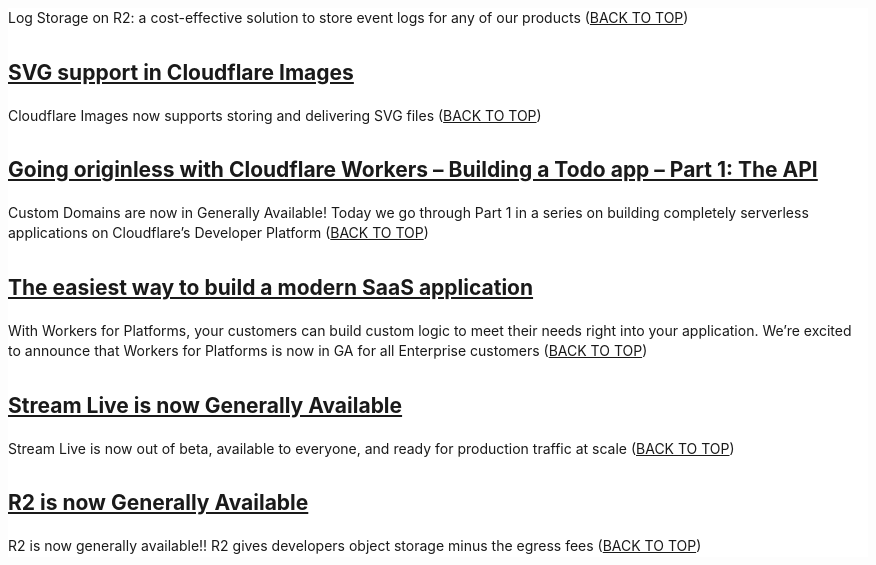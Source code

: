 
Log Storage on R2: a cost-effective solution to store event logs for any of our products
 ([BACK TO TOP](#toc_97db1c79a7a696e1cbb2f54ada130671))


<a name="f67d36c1dc687a7291866f4af19e8719" />

## [SVG support in Cloudflare Images](https://blog.cloudflare.com/svg-support-in-cloudflare-images/)


Cloudflare Images now supports storing and delivering SVG files
 ([BACK TO TOP](#toc_f67d36c1dc687a7291866f4af19e8719))


<a name="888a747a9911917fa8527bb53fbfc7e8" />

## [Going originless with Cloudflare Workers – Building a Todo app – Part 1: The API](https://blog.cloudflare.com/workers-todo-part-1/)


Custom Domains are now in Generally Available! Today we go through Part 1 in a series on building completely serverless applications on Cloudflare’s Developer Platform
 ([BACK TO TOP](#toc_888a747a9911917fa8527bb53fbfc7e8))


<a name="5c4302d2e2e0ff2455a8922961254619" />

## [The easiest way to build a modern SaaS application](https://blog.cloudflare.com/workers-for-platforms-ga/)


With Workers for Platforms, your customers can build custom logic to meet their needs right into your application. We’re excited to announce that Workers for Platforms is now in GA for all Enterprise customers
 ([BACK TO TOP](#toc_5c4302d2e2e0ff2455a8922961254619))


<a name="2d1951fabdd9d19cf095dd7dc019f2db" />

## [Stream Live is now Generally Available](https://blog.cloudflare.com/stream-live-ga/)


Stream Live is now out of beta, available to everyone, and ready for production traffic at scale
 ([BACK TO TOP](#toc_2d1951fabdd9d19cf095dd7dc019f2db))


<a name="af8895ada7f439925d50497e3ce05349" />

## [R2 is now Generally Available](https://blog.cloudflare.com/r2-ga/)


R2 is now generally available!! R2 gives developers object storage minus the egress fees
 ([BACK TO TOP](#toc_af8895ada7f439925d50497e3ce05349))
